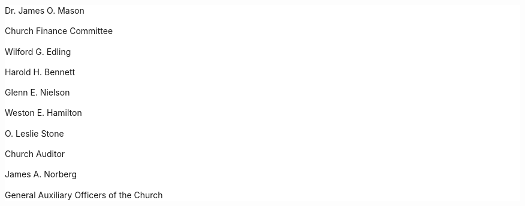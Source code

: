 


Dr. James O. Mason











Church Finance Committee







Wilford G. Edling





Harold H. Bennett





Glenn E. Nielson





Weston E. Hamilton





O. Leslie Stone











Church Auditor







James A. Norberg













General Auxiliary Officers of the Church

